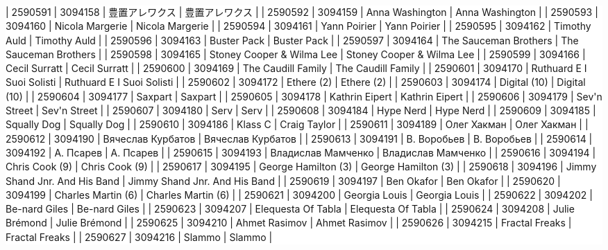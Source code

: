 | 2590591 | 3094158 | 豊置アレワクス | 豊置アレワクス |
| 2590592 | 3094159 | Anna Washington | Anna Washington |
| 2590593 | 3094160 | Nicola Margerie | Nicola Margerie |
| 2590594 | 3094161 | Yann Poirier | Yann Poirier |
| 2590595 | 3094162 | Timothy Auld | Timothy Auld |
| 2590596 | 3094163 | Buster Pack | Buster Pack |
| 2590597 | 3094164 | The Sauceman Brothers | The Sauceman Brothers |
| 2590598 | 3094165 | Stoney Cooper & Wilma Lee | Stoney Cooper & Wilma Lee |
| 2590599 | 3094166 | Cecil Surratt | Cecil Surratt |
| 2590600 | 3094169 | The Caudill Family | The Caudill Family |
| 2590601 | 3094170 | Ruthuard E I Suoi Solisti | Ruthuard E I Suoi Solisti |
| 2590602 | 3094172 | Ethere (2) | Ethere (2) |
| 2590603 | 3094174 | Digital (10) | Digital (10) |
| 2590604 | 3094177 | Saxpart | Saxpart |
| 2590605 | 3094178 | Kathrin Eipert | Kathrin Eipert |
| 2590606 | 3094179 | Sev'n Street | Sev'n Street |
| 2590607 | 3094180 | Serv | Serv |
| 2590608 | 3094184 | Hype Nerd | Hype Nerd |
| 2590609 | 3094185 | Squally Dog | Squally Dog |
| 2590610 | 3094186 | Klass C | Craig Taylor |
| 2590611 | 3094189 | Олег Хакман | Олег Хакман |
| 2590612 | 3094190 | Вячеслав Курбатов | Вячеслав Курбатов |
| 2590613 | 3094191 | В. Воробьев | В. Воробьев |
| 2590614 | 3094192 | А. Псарев | А. Псарев |
| 2590615 | 3094193 | Владислав Мамченко | Владислав Мамченко |
| 2590616 | 3094194 | Chris Cook (9) | Chris Cook (9) |
| 2590617 | 3094195 | George Hamilton (3) | George Hamilton (3) |
| 2590618 | 3094196 | Jimmy Shand Jnr. And His Band | Jimmy Shand Jnr. And His Band |
| 2590619 | 3094197 | Ben Okafor | Ben Okafor |
| 2590620 | 3094199 | Charles Martin (6) | Charles Martin (6) |
| 2590621 | 3094200 | Georgia Louis | Georgia Louis |
| 2590622 | 3094202 | Be-nard Giles | Be-nard Giles |
| 2590623 | 3094207 | Elequesta Of Tabla | Elequesta Of Tabla |
| 2590624 | 3094208 | Julie Brémond | Julie Brémond |
| 2590625 | 3094210 | Ahmet Rasimov | Ahmet Rasimov |
| 2590626 | 3094215 | Fractal Freaks | Fractal Freaks |
| 2590627 | 3094216 | Slammo | Slammo |